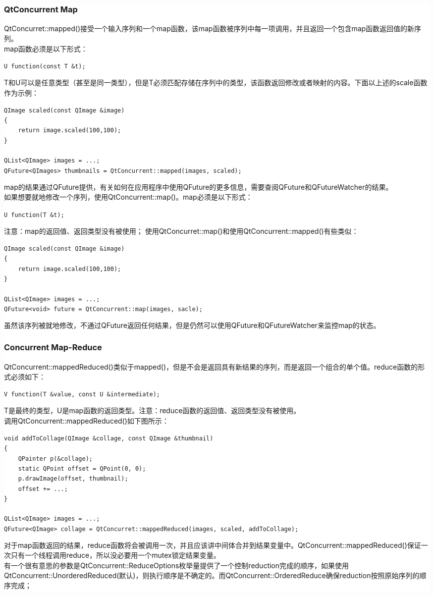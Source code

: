 ### QtConcurrent Map   
QtConcurret::mapped()接受一个输入序列和一个map函数，该map函数被序列中每一项调用，并且返回一个包含map函数返回值的新序列。   
map函数必须是以下形式：   
```
U function(const T &t);
```   
T和U可以是任意类型（甚至是同一类型），但是T必须匹配存储在序列中的类型，该函数返回修改或者映射的内容。下面以上述的scale函数作为示例：   
```
QImage scaled(const QImage &image)
{
	return image.scaled(100,100);
}

QList<QImage> images = ...;
QFuture<QImages> thumbnails = QtConcurrent::mapped(images, scaled);
```   
map的结果通过QFuture提供，有关如何在应用程序中使用QFuture的更多信息，需要查阅QFuture和QFutureWatcher的结果。    
如果想要就地修改一个序列，使用QtConcurrent::map()。map必须是以下形式：   
```
U function(T &t);
```
注意：map的返回值、返回类型没有被使用；
使用QtConcurret::map()和使用QtConcurrent::mapped()有些类似：   
```
QImage scaled(const QImage &image)
{
	return image.scaled(100,100);
}

QList<QImage> images = ...;
QFuture<void> future = QtConcurrent::map(images, sacle);   
```
虽然该序列被就地修改，不通过QFuture返回任何结果，但是仍然可以使用QFuture和QFutureWatcher来监控map的状态。   
### Concurrent Map-Reduce   
QtConcurrent::mappedReduced()类似于mapped()，但是不会是返回具有新结果的序列，而是返回一个组合的单个值。reduce函数的形式必须如下：   
```
V function(T &value, const U &intermediate);
```   
T是最终的类型，U是map函数的返回类型。注意：reduce函数的返回值、返回类型没有被使用。   
调用QtConcurrent::mappedReduced()如下图所示：    
```
void addToCollage(QImage &collage, const QImage &thumbnail)
{
	QPainter p(&collage);
	static QPoint offset = QPoint(0, 0);
	p.drawImage(offset, thumbnail);
	offset += ...;
}

QList<QImage> images = ...;
QFuture<QImage> collage = QtConcurret::mappedReduced(images, scaled, addToCollage);
```
对于map函数返回的结果，reduce函数将会被调用一次，并且应该讲中间体合并到结果变量中。QtConcurrent::mappedReduced()保证一次只有一个线程调用reduce，所以没必要用一个mutex锁定结果变量。   
有一个很有意思的参数是QtConcurrent::ReduceOptions枚举量提供了一个控制reduction完成的顺序，如果使用QtConcurrent::UnorderedReduced(默认)，则执行顺序是不确定的。而QtConcurrent::OrderedReduce确保reduction按照原始序列的顺序完成；   
